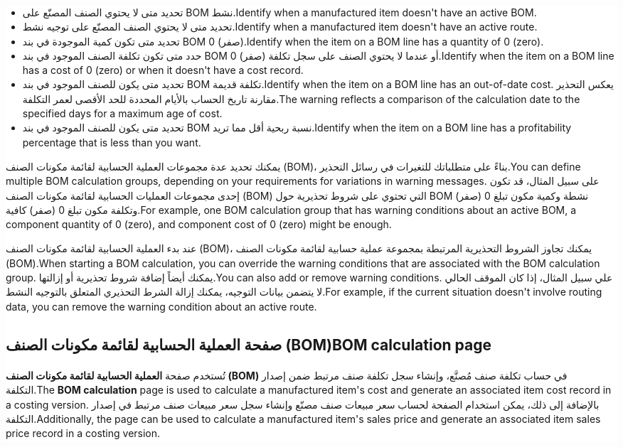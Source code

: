 -   <span data-ttu-id="77523-236">تحديد متى لا يحتوي الصنف المصنّع على BOM نشط.</span><span class="sxs-lookup"><span data-stu-id="77523-236">Identify when a manufactured item doesn't have an active BOM.</span></span>
-   <span data-ttu-id="77523-237">تحديد متى لا يحتوي الصنف المصنّع على توجيه نشط.</span><span class="sxs-lookup"><span data-stu-id="77523-237">Identify when a manufactured item doesn't have an active route.</span></span>
-   <span data-ttu-id="77523-238">تحديد متى تكون كمية الموجودة في بند BOM 0 (صفر).</span><span class="sxs-lookup"><span data-stu-id="77523-238">Identify when the item on a BOM line has a quantity of 0 (zero).</span></span>
-   <span data-ttu-id="77523-239">حدد متى تكون تكلفة الصنف الموجود في بند BOM 0 (صفر) أو عندما لا يحتوي الصنف على سجل تكلفة.</span><span class="sxs-lookup"><span data-stu-id="77523-239">Identify when the item on a BOM line has a cost of 0 (zero) or when it doesn't have a cost record.</span></span>
-   <span data-ttu-id="77523-240">تحديد متى يكون للصنف الموجود في بند BOM تكلفة قديمة.</span><span class="sxs-lookup"><span data-stu-id="77523-240">Identify when the item on a BOM line has an out-of-date cost.</span></span> <span data-ttu-id="77523-241">يعكس التحذير مقارنة تاريخ الحساب بالأيام المحددة للحد الأقصى لعمر التكلفة.</span><span class="sxs-lookup"><span data-stu-id="77523-241">The warning reflects a comparison of the calculation date to the specified days for a maximum age of cost.</span></span>
-   <span data-ttu-id="77523-242">تحديد متى يكون للصنف الموجود في بند BOM نسبة ربحية أقل مما تريد.</span><span class="sxs-lookup"><span data-stu-id="77523-242">Identify when the item on a BOM line has a profitability percentage that is less than you want.</span></span>

<span data-ttu-id="77523-243">يمكنك تحديد عدة مجموعات العملية الحسابية لقائمة مكونات الصنف (BOM)، بناءً على متطلباتك للتغيرات في رسائل التحذير.</span><span class="sxs-lookup"><span data-stu-id="77523-243">You can define multiple BOM calculation groups, depending on your requirements for variations in warning messages.</span></span> <span data-ttu-id="77523-244">على سبيل المثال، قد تكون إحدى مجموعات العمليات الحسابية لقائمة مكونات الصنف (BOM) التي تحتوي على شروط تحذيرية حول BOM نشطة وكمية مكون تبلغ 0 (صفر) وتكلفة مكون تبلغ 0 (صفر) كافية.</span><span class="sxs-lookup"><span data-stu-id="77523-244">For example, one BOM calculation group that has warning conditions about an active BOM, a component quantity of 0 (zero), and component cost of 0 (zero) might be enough.</span></span>

<span data-ttu-id="77523-245">عند بدء العملية الحسابية لقائمة مكونات الصنف (BOM)، يمكنك تجاوز الشروط التحذيرية المرتبطة بمجموعة عملية حسابية لقائمة مكونات الصنف (BOM).</span><span class="sxs-lookup"><span data-stu-id="77523-245">When starting a BOM calculation, you can override the warning conditions that are associated with the BOM calculation group.</span></span> <span data-ttu-id="77523-246">يمكنك أيضاً إضافة شروط تحذيرية أو إزالتها.</span><span class="sxs-lookup"><span data-stu-id="77523-246">You can also add or remove warning conditions.</span></span> <span data-ttu-id="77523-247">علي سبيل المثال، إذا كان الموقف الحالي لا يتضمن بيانات التوجيه، يمكنك إزالة الشرط التحذيري المتعلق بالتوجيه النشط.</span><span class="sxs-lookup"><span data-stu-id="77523-247">For example, if the current situation doesn't involve routing data, you can remove the warning condition about an active route.</span></span> 

## <a name="bom-calculation-page"></a><span data-ttu-id="77523-248">صفحة العملية الحسابية لقائمة مكونات الصنف (BOM)</span><span class="sxs-lookup"><span data-stu-id="77523-248">BOM calculation page</span></span>

<span data-ttu-id="77523-249">تُستخدم صفحة **العملية الحسابية لقائمة مكونات الصنف (BOM)** في حساب تكلفة صنف مُصنَّع، وإنشاء سجل تكلفة صنف مرتبط ضمن إصدار التكلفة.</span><span class="sxs-lookup"><span data-stu-id="77523-249">The **BOM calculation** page is used to calculate a manufactured item's cost and generate an associated item cost record in a costing version.</span></span>
<span data-ttu-id="77523-250">بالإضافة إلى ذلك، يمكن استخدام الصفحة لحساب سعر مبيعات صنف مصنّع وإنشاء سجل سعر مبيعات صنف مرتبط في إصدار التكلفة.</span><span class="sxs-lookup"><span data-stu-id="77523-250">Additionally, the page can be used to calculate a manufactured item's sales price and generate an associated item sales price record in a costing version.</span></span>
